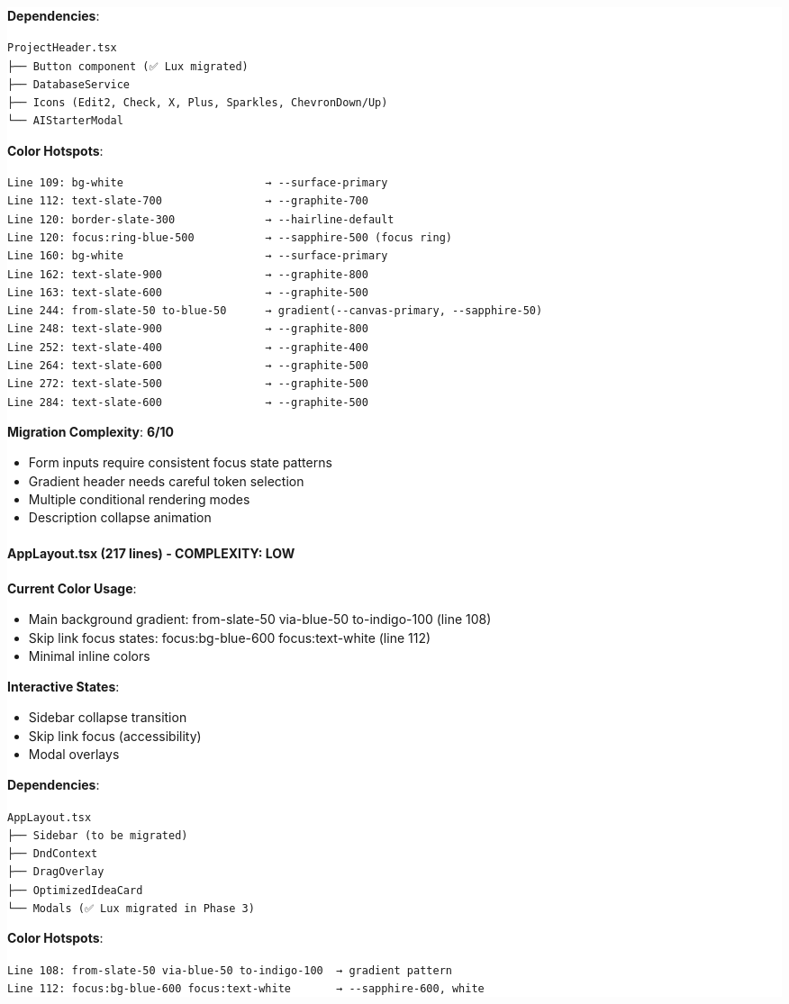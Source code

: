 **Dependencies**:
```
ProjectHeader.tsx
├── Button component (✅ Lux migrated)
├── DatabaseService
├── Icons (Edit2, Check, X, Plus, Sparkles, ChevronDown/Up)
└── AIStarterModal
```

**Color Hotspots**:
```tsx
Line 109: bg-white                      → --surface-primary
Line 112: text-slate-700                → --graphite-700
Line 120: border-slate-300              → --hairline-default
Line 120: focus:ring-blue-500           → --sapphire-500 (focus ring)
Line 160: bg-white                      → --surface-primary
Line 162: text-slate-900                → --graphite-800
Line 163: text-slate-600                → --graphite-500
Line 244: from-slate-50 to-blue-50      → gradient(--canvas-primary, --sapphire-50)
Line 248: text-slate-900                → --graphite-800
Line 252: text-slate-400                → --graphite-400
Line 264: text-slate-600                → --graphite-500
Line 272: text-slate-500                → --graphite-500
Line 284: text-slate-600                → --graphite-500
```

**Migration Complexity**: **6/10**
- Form inputs require consistent focus state patterns
- Gradient header needs careful token selection
- Multiple conditional rendering modes
- Description collapse animation

#### **AppLayout.tsx** (217 lines) - COMPLEXITY: LOW

**Current Color Usage**:
- Main background gradient: from-slate-50 via-blue-50 to-indigo-100 (line 108)
- Skip link focus states: focus:bg-blue-600 focus:text-white (line 112)
- Minimal inline colors

**Interactive States**:
- Sidebar collapse transition
- Skip link focus (accessibility)
- Modal overlays

**Dependencies**:
```
AppLayout.tsx
├── Sidebar (to be migrated)
├── DndContext
├── DragOverlay
├── OptimizedIdeaCard
└── Modals (✅ Lux migrated in Phase 3)
```

**Color Hotspots**:
```tsx
Line 108: from-slate-50 via-blue-50 to-indigo-100  → gradient pattern
Line 112: focus:bg-blue-600 focus:text-white       → --sapphire-600, white
```

